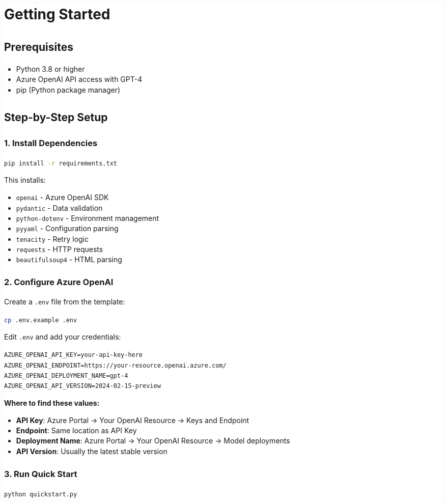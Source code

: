 # Getting Started

## Prerequisites

- Python 3.8 or higher
- Azure OpenAI API access with GPT-4
- pip (Python package manager)

## Step-by-Step Setup

### 1. Install Dependencies

```bash
pip install -r requirements.txt
```

This installs:
- `openai` - Azure OpenAI SDK
- `pydantic` - Data validation
- `python-dotenv` - Environment management
- `pyyaml` - Configuration parsing
- `tenacity` - Retry logic
- `requests` - HTTP requests
- `beautifulsoup4` - HTML parsing

### 2. Configure Azure OpenAI

Create a `.env` file from the template:

```bash
cp .env.example .env
```

Edit `.env` and add your credentials:

```env
AZURE_OPENAI_API_KEY=your-api-key-here
AZURE_OPENAI_ENDPOINT=https://your-resource.openai.azure.com/
AZURE_OPENAI_DEPLOYMENT_NAME=gpt-4
AZURE_OPENAI_API_VERSION=2024-02-15-preview
```

**Where to find these values:**
- **API Key**: Azure Portal → Your OpenAI Resource → Keys and Endpoint
- **Endpoint**: Same location as API Key
- **Deployment Name**: Azure Portal → Your OpenAI Resource → Model deployments
- **API Version**: Usually the latest stable version

### 3. Run Quick Start

```bash
python quickstart.py
```
